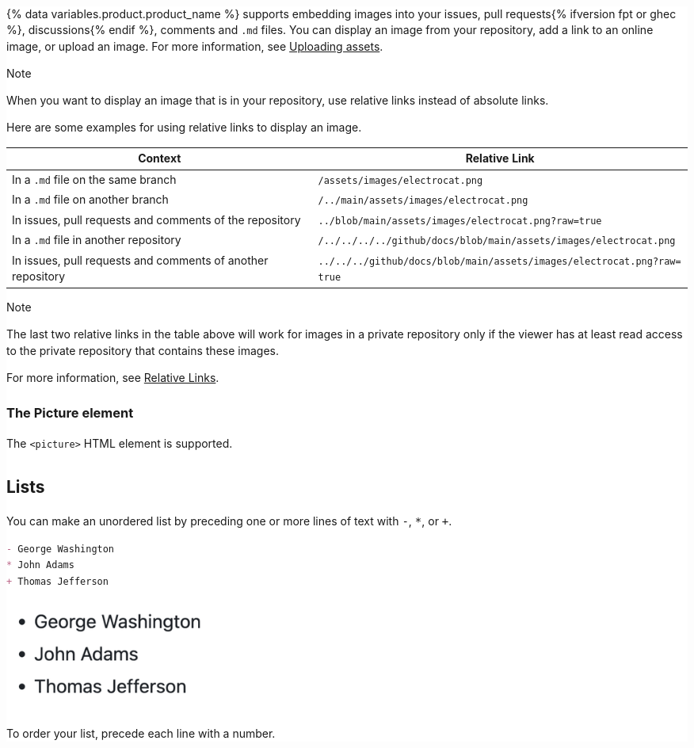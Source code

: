 {% data variables.product.product_name %} supports embedding images into your issues, pull requests{% ifversion fpt or ghec %}, discussions{% endif %}, comments and `.md` files. You can display an image from your repository, add a link to an online image, or upload an image. For more information, see [Uploading assets](#uploading-assets).

> [!NOTE]
> When you want to display an image that is in your repository, use relative links instead of absolute links.

Here are some examples for using relative links to display an image.

| Context | Relative Link |
| ------ | -------- |
| In a `.md` file on the same branch | `/assets/images/electrocat.png` |
| In a `.md` file on another branch | `/../main/assets/images/electrocat.png` |
| In issues, pull requests and comments of the repository | `../blob/main/assets/images/electrocat.png?raw=true` |
| In a `.md` file in another repository | `/../../../../github/docs/blob/main/assets/images/electrocat.png` |
| In issues, pull requests and comments of another repository | `../../../github/docs/blob/main/assets/images/electrocat.png?raw=true` |

> [!NOTE]
> The last two relative links in the table above will work for images in a private repository only if the viewer has at least read access to the private repository that contains these images.

For more information, see [Relative Links](#relative-links).

### The Picture element

The `<picture>` HTML element is supported.

## Lists

You can make an unordered list by preceding one or more lines of text with <kbd>-</kbd>, <kbd>*</kbd>, or <kbd>+</kbd>.

```markdown
- George Washington
* John Adams
+ Thomas Jefferson
```

![Screenshot of rendered GitHub Markdown showing a bulleted list of the names of the first three American presidents.](/assets/images/help/writing/unordered-list-rendered.png)

To order your list, precede each line with a number.


[^1]: My reference.
[^2]: To add line breaks within a footnote, prefix new lines with 2 spaces.